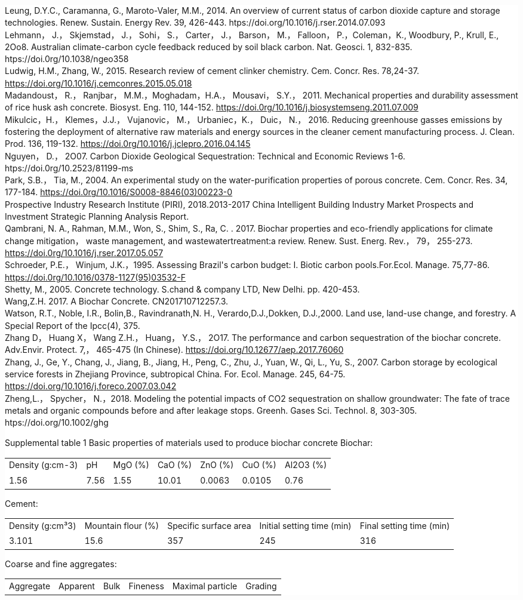 Leung, D.Y.C., Caramanna, G., Maroto-Valer, M.M., 2014. An overview of current status of carbon dioxide capture and storage technologies. Renew. Sustain. Energy Rev. 39, 426-443. htps://doi.org/10.1016/j.rser.2014.07.093   
Lehmann， J.， Skjemstad， J.， Sohi， S.， Carter， J.， Barson， M.， Falloon， P.，Coleman，K., Woodbury, P., Krull, E., 2Oo8. Australian climate-carbon cycle feedback reduced by soil black carbon. Nat. Geosci. 1, 832-835. htps://doi.0rg/10.1038/ngeo358   
Ludwig, H.M., Zhang, W., 2015. Research review of cement clinker chemistry. Cem. Concr. Res. 78,24-37. https://doi.org/10.1016/j.cemconres.2015.05.018   
Madandoust， R.， Ranjbar， M.M.，Moghadam，H.A.， Mousavi， S.Y.， 2011. Mechanical properties and durability assessment of rice husk ash concrete. Biosyst. Eng. 110, 144-152. https://doi.0rg/10.1016/j.biosystemseng.2011.07.009   
Mikulcic，H.， Klemes，J.J.， Vujanovic， M.， Urbaniec，K.， Duic， N.， 2016. Reducing greenhouse gasses emissions by fostering the deployment of alternative raw materials and energy sources in the cleaner cement manufacturing process. J. Clean. Prod. 136, 119-132. https://doi.0rg/10.1016/j.jclepro.2016.04.145   
Nguyen， D.， 2O07. Carbon Dioxide Geological Sequestration: Technical and Economic Reviews 1-6. htps://doi.0rg/10.2523/81199-ms   
Park, S.B.， Tia, M., 2004. An experimental study on the water-purification properties of porous concrete. Cem. Concr. Res. 34, 177-184. https://doi.0rg/10.1016/S0008-8846(03)00223-0   
Prospective Industry Research Institute (PIRI), 2018.2013-2017 China Intelligent Building Industry Market Prospects and Investment Strategic Planning Analysis Report.   
Qambrani, N. A., Rahman, M.M., Won, S., Shim, S., Ra, C. . 2017. Biochar properties and eco-friendly applications for climate change mitigation， waste management, and wastewatertreatment:a review. Renew. Sust. Energ. Rev.， 79， 255-273. https://doi.0rg/10.1016/j.rser.2017.05.057   
Schroeder, P.E.， Winjum, J.K.，1995. Assessing Brazil's carbon budget: I. Biotic carbon pools.For.Ecol. Manage. 75,77-86. https://doi.0rg/10.1016/0378-1127(95)03532-F   
Shetty, M., 2005. Concrete technology. S.chand & company LTD, New Delhi. pp. 420-453.   
Wang,Z.H. 2017. A Biochar Concrete. CN201710712257.3.   
Watson, R.T., Noble, I.R., Bolin,B., Ravindranath,N. H., Verardo,D.J.,Dokken, D.J.,2000. Land use, land-use change, and forestry. A Special Report of the Ipcc(4), 375.   
Zhang D， Huang X， Wang Z.H.， Huang， Y.S.， 2O17. The performance and carbon sequestration of the biochar concrete. Adv.Envir. Protect. 7,， 465-475 (In Chinese). https://doi.org/10.12677/aep.2017.76060   
Zhang, J., Ge, Y., Chang, J., Jiang, B., Jiang, H., Peng, C., Zhu, J., Yuan, W., Qi, L., Yu, S., 2007. Carbon storage by ecological service forests in Zhejiang Province, subtropical China. For. Ecol. Manage. 245, 64-75. https://doi.org/10.1016/j.foreco.2007.03.042   
Zheng,L.， Spycher， N.，2018. Modeling the potential impacts of CO2 sequestration on shallow groundwater: The fate of trace metals and organic compounds before and after leakage stops. Greenh. Gases Sci. Technol. 8, 303-305. htps://doi.org/10.1002/ghg

Supplemental table 1 Basic properties of materials used to produce biochar concrete Biochar:   

<html><body><table><tr><td>Density (g:cm-3)</td><td>pH</td><td>MgO (%)</td><td>CaO (%)</td><td>ZnO (%)</td><td>CuO (%)</td><td>Al2O3 (%)</td></tr><tr><td>1.56</td><td>7.56</td><td>1.55</td><td>10.01</td><td>0.0063</td><td>0.0105</td><td>0.76</td></tr></table></body></html>

Cement:   

<html><body><table><tr><td>Density (g:cm³3)</td><td>Mountain flour (%)</td><td>Specific surface area</td><td>Initial setting time (min)</td><td>Final setting time (min)</td></tr><tr><td>3.101</td><td>15.6</td><td>357</td><td>245</td><td>316</td></tr></table></body></html>

Coarse and fine aggregates:

<html><body><table><tr><td>Aggregate</td><td>Apparent</td><td>Bulk</td><td>Fineness</td><td>Maximal particle</td><td>Grading</td></tr></table></body></html>
